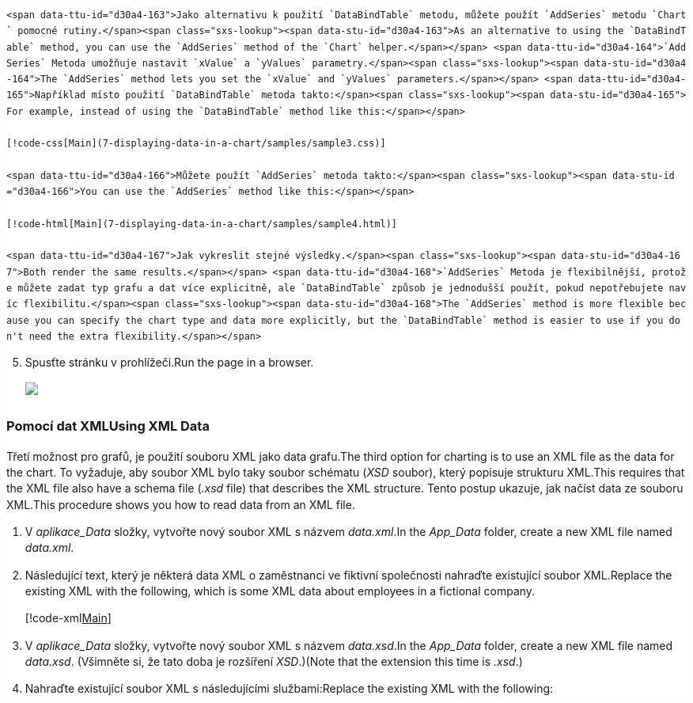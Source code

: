     <span data-ttu-id="d30a4-163">Jako alternativu k použití `DataBindTable` metodu, můžete použít `AddSeries` metodu `Chart` pomocné rutiny.</span><span class="sxs-lookup"><span data-stu-id="d30a4-163">As an alternative to using the `DataBindTable` method, you can use the `AddSeries` method of the `Chart` helper.</span></span> <span data-ttu-id="d30a4-164">`AddSeries` Metoda umožňuje nastavit `xValue` a `yValues` parametry.</span><span class="sxs-lookup"><span data-stu-id="d30a4-164">The `AddSeries` method lets you set the `xValue` and `yValues` parameters.</span></span> <span data-ttu-id="d30a4-165">Například místo použití `DataBindTable` metoda takto:</span><span class="sxs-lookup"><span data-stu-id="d30a4-165">For example, instead of using the `DataBindTable` method like this:</span></span>

    [!code-css[Main](7-displaying-data-in-a-chart/samples/sample3.css)]

    <span data-ttu-id="d30a4-166">Můžete použít `AddSeries` metoda takto:</span><span class="sxs-lookup"><span data-stu-id="d30a4-166">You can use the `AddSeries` method like this:</span></span>

    [!code-html[Main](7-displaying-data-in-a-chart/samples/sample4.html)]

    <span data-ttu-id="d30a4-167">Jak vykreslit stejné výsledky.</span><span class="sxs-lookup"><span data-stu-id="d30a4-167">Both render the same results.</span></span> <span data-ttu-id="d30a4-168">`AddSeries` Metoda je flexibilnější, protože můžete zadat typ grafu a dat více explicitně, ale `DataBindTable` způsob je jednodušší použít, pokud nepotřebujete navíc flexibilitu.</span><span class="sxs-lookup"><span data-stu-id="d30a4-168">The `AddSeries` method is more flexible because you can specify the chart type and data more explicitly, but the `DataBindTable` method is easier to use if you don't need the extra flexibility.</span></span>
5. <span data-ttu-id="d30a4-169">Spusťte stránku v prohlížeči.</span><span class="sxs-lookup"><span data-stu-id="d30a4-169">Run the page in a browser.</span></span> 

    ![](7-displaying-data-in-a-chart/_static/image9.jpg)

### <a name="using-xml-data"></a><span data-ttu-id="d30a4-170">Pomocí dat XML</span><span class="sxs-lookup"><span data-stu-id="d30a4-170">Using XML Data</span></span>

<span data-ttu-id="d30a4-171">Třetí možnost pro grafů, je použití souboru XML jako data grafu.</span><span class="sxs-lookup"><span data-stu-id="d30a4-171">The third option for charting is to use an XML file as the data for the chart.</span></span> <span data-ttu-id="d30a4-172">To vyžaduje, aby soubor XML bylo taky soubor schématu (*XSD* soubor), který popisuje strukturu XML.</span><span class="sxs-lookup"><span data-stu-id="d30a4-172">This requires that the XML file also have a schema file (*.xsd* file) that describes the XML structure.</span></span> <span data-ttu-id="d30a4-173">Tento postup ukazuje, jak načíst data ze souboru XML.</span><span class="sxs-lookup"><span data-stu-id="d30a4-173">This procedure shows you how to read data from an XML file.</span></span>

1. <span data-ttu-id="d30a4-174">V *aplikace\_Data* složky, vytvořte nový soubor XML s názvem *data.xml*.</span><span class="sxs-lookup"><span data-stu-id="d30a4-174">In the *App\_Data* folder, create a new XML file named *data.xml*.</span></span>
2. <span data-ttu-id="d30a4-175">Následující text, který je některá data XML o zaměstnanci ve fiktivní společnosti nahraďte existující soubor XML.</span><span class="sxs-lookup"><span data-stu-id="d30a4-175">Replace the existing XML with the following, which is some XML data about employees in a fictional company.</span></span> 

    [!code-xml[Main](7-displaying-data-in-a-chart/samples/sample5.xml)]
3. <span data-ttu-id="d30a4-176">V *aplikace\_Data* složky, vytvořte nový soubor XML s názvem *data.xsd*.</span><span class="sxs-lookup"><span data-stu-id="d30a4-176">In the *App\_Data* folder, create a new XML file named *data.xsd*.</span></span> <span data-ttu-id="d30a4-177">(Všimněte si, že tato doba je rozšíření *XSD*.)</span><span class="sxs-lookup"><span data-stu-id="d30a4-177">(Note that the extension this time is *.xsd*.)</span></span>
4. <span data-ttu-id="d30a4-178">Nahraďte existující soubor XML s následujícími službami:</span><span class="sxs-lookup"><span data-stu-id="d30a4-178">Replace the existing XML with the following:</span></span> 
